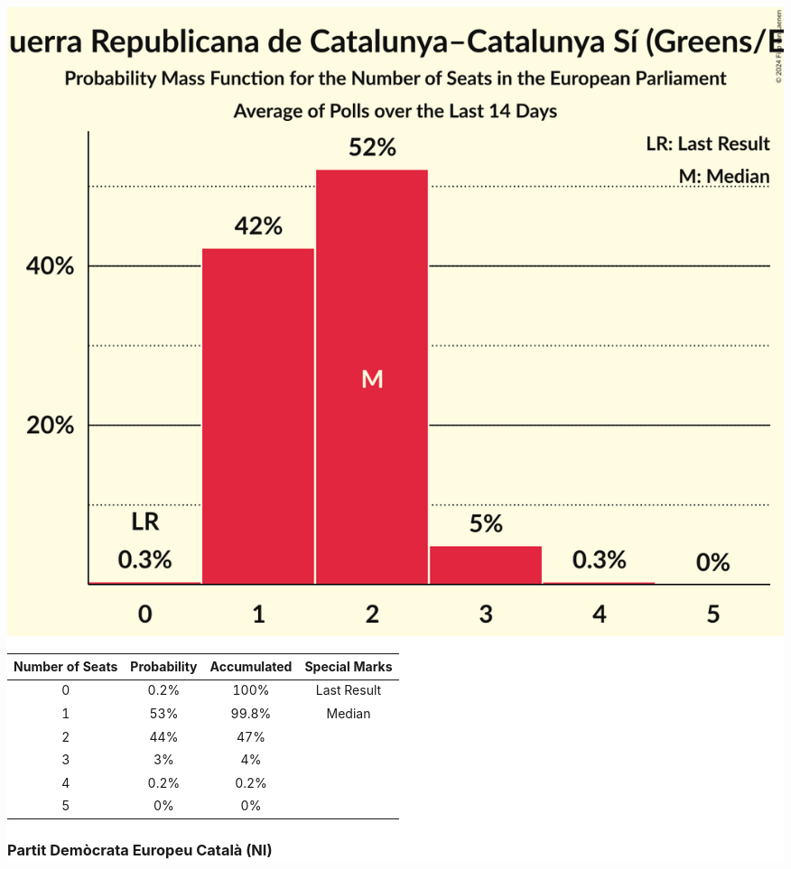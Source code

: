 ![Graph with seats probability mass function not yet produced](average-2024-06-09-seats-pmf-esquerrarepublicanadecatalunya–catalunyasígreensefa.png "Seats Probability Mass Function")

| Number of Seats | Probability | Accumulated | Special Marks |
|:---------------:|:-----------:|:-----------:|:-------------:|
| 0 | 0.2% | 100% | Last Result |
| 1 | 53% | 99.8% | Median |
| 2 | 44% | 47% |  |
| 3 | 3% | 4% |  |
| 4 | 0.2% | 0.2% |  |
| 5 | 0% | 0% |  |

### Partit Demòcrata Europeu Català (NI)
